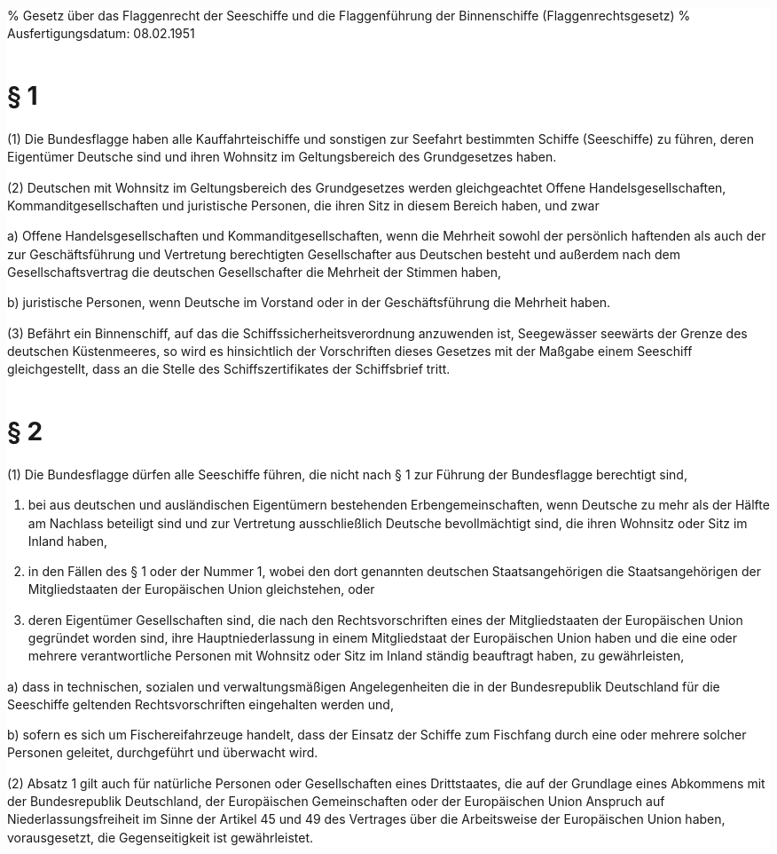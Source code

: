 % Gesetz über das Flaggenrecht der Seeschiffe und die Flaggenführung der Binnenschiffe  (Flaggenrechtsgesetz)
% Ausfertigungsdatum: 08.02.1951
 
# § 1

(1) Die Bundesflagge haben alle Kauffahrteischiffe und sonstigen zur Seefahrt bestimmten Schiffe (Seeschiffe) zu führen, deren Eigentümer Deutsche sind und ihren Wohnsitz im Geltungsbereich des Grundgesetzes haben.

(2) Deutschen mit Wohnsitz im Geltungsbereich des Grundgesetzes werden gleichgeachtet Offene Handelsgesellschaften, Kommanditgesellschaften und juristische Personen, die ihren Sitz in diesem Bereich haben, und zwar

a) Offene Handelsgesellschaften und Kommanditgesellschaften, wenn die Mehrheit sowohl der persönlich haftenden als auch der zur Geschäftsführung und Vertretung berechtigten Gesellschafter aus Deutschen besteht und außerdem nach dem Gesellschaftsvertrag die deutschen Gesellschafter die Mehrheit der Stimmen haben,

b) juristische Personen, wenn Deutsche im Vorstand oder in der Geschäftsführung die Mehrheit haben.

(3) Befährt ein Binnenschiff, auf das die Schiffssicherheitsverordnung anzuwenden ist, Seegewässer seewärts der Grenze des deutschen Küstenmeeres, so wird es hinsichtlich der Vorschriften dieses Gesetzes mit der Maßgabe einem Seeschiff gleichgestellt, dass an die Stelle des Schiffszertifikates der Schiffsbrief tritt.

# § 2

(1) Die Bundesflagge dürfen alle Seeschiffe führen, die nicht nach § 1 zur Führung der Bundesflagge berechtigt sind,

1. bei aus deutschen und ausländischen Eigentümern bestehenden Erbengemeinschaften, wenn Deutsche zu mehr als der Hälfte am Nachlass beteiligt sind und zur Vertretung ausschließlich Deutsche bevollmächtigt sind, die ihren Wohnsitz oder Sitz im Inland haben,

2. in den Fällen des § 1 oder der Nummer 1, wobei den dort genannten deutschen Staatsangehörigen die Staatsangehörigen der Mitgliedstaaten der Europäischen Union gleichstehen, oder

3. deren Eigentümer Gesellschaften sind, die nach den Rechtsvorschriften eines der Mitgliedstaaten der Europäischen Union gegründet worden sind, ihre Hauptniederlassung in einem Mitgliedstaat der Europäischen Union haben und die eine oder mehrere verantwortliche Personen mit Wohnsitz oder Sitz im Inland ständig beauftragt haben, zu gewährleisten,

a) dass in technischen, sozialen und verwaltungsmäßigen Angelegenheiten die in der Bundesrepublik Deutschland für die Seeschiffe geltenden Rechtsvorschriften eingehalten werden und,

b) sofern es sich um Fischereifahrzeuge handelt, dass der Einsatz der Schiffe zum Fischfang durch eine oder mehrere solcher Personen geleitet, durchgeführt und überwacht wird.

(2) Absatz 1 gilt auch für natürliche Personen oder Gesellschaften eines Drittstaates, die auf der Grundlage eines Abkommens mit der Bundesrepublik Deutschland, der Europäischen Gemeinschaften oder der Europäischen Union Anspruch auf Niederlassungsfreiheit im Sinne der Artikel 45 und 49 des Vertrages über die Arbeitsweise der Europäischen Union haben, vorausgesetzt, die Gegenseitigkeit ist gewährleistet.
